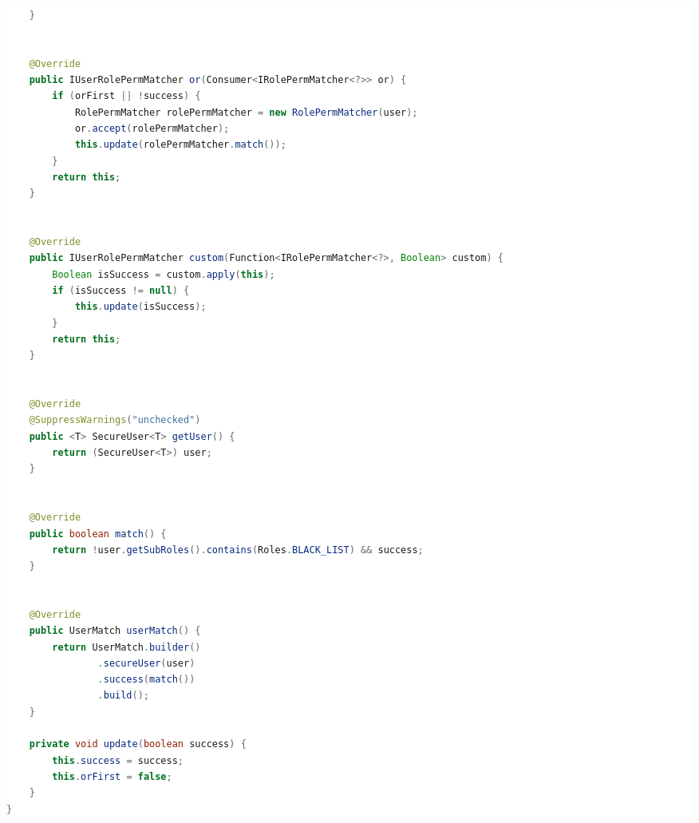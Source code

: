 ```java
    }


    @Override
    public IUserRolePermMatcher or(Consumer<IRolePermMatcher<?>> or) {
        if (orFirst || !success) {
            RolePermMatcher rolePermMatcher = new RolePermMatcher(user);
            or.accept(rolePermMatcher);
            this.update(rolePermMatcher.match());
        }
        return this;
    }


    @Override
    public IUserRolePermMatcher custom(Function<IRolePermMatcher<?>, Boolean> custom) {
        Boolean isSuccess = custom.apply(this);
        if (isSuccess != null) {
            this.update(isSuccess);
        }
        return this;
    }


    @Override
    @SuppressWarnings("unchecked")
    public <T> SecureUser<T> getUser() {
        return (SecureUser<T>) user;
    }

    
    @Override
    public boolean match() {
        return !user.getSubRoles().contains(Roles.BLACK_LIST) && success;
    }

   
    @Override
    public UserMatch userMatch() {
        return UserMatch.builder()
                .secureUser(user)
                .success(match())
                .build();
    }

    private void update(boolean success) {
        this.success = success;
        this.orFirst = false;
    }
}
```
